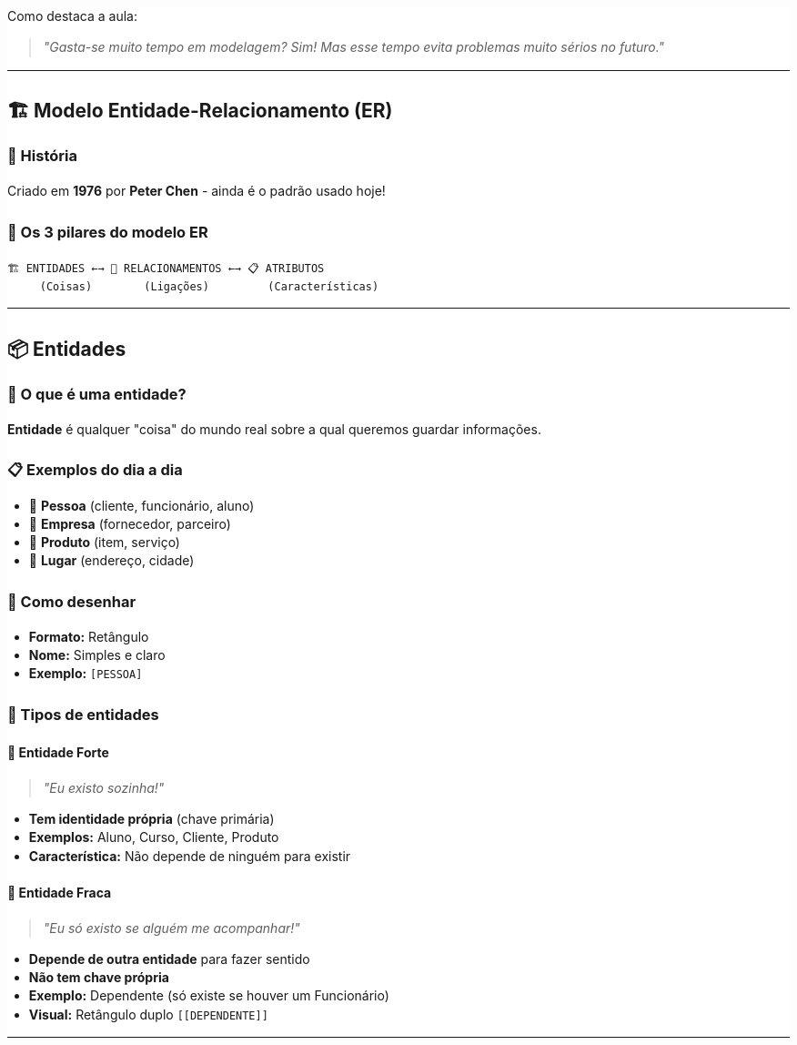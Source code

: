 Como destaca a aula:
> *"Gasta-se muito tempo em modelagem? Sim! Mas esse tempo evita problemas muito sérios no futuro."*

---

## 🏗️ Modelo Entidade-Relacionamento (ER)

### 📅 História
Criado em **1976** por **Peter Chen** - ainda é o padrão usado hoje!

### 🧩 Os 3 pilares do modelo ER

```
🏗️ ENTIDADES ←→ 🔗 RELACIONAMENTOS ←→ 📋 ATRIBUTOS
     (Coisas)        (Ligações)         (Características)
```

---

## 📦 Entidades

### 🤷 O que é uma entidade?

**Entidade** é qualquer "coisa" do mundo real sobre a qual queremos guardar informações.

### 📋 Exemplos do dia a dia
- 👤 **Pessoa** (cliente, funcionário, aluno)
- 🏢 **Empresa** (fornecedor, parceiro)
- 📱 **Produto** (item, serviço)
- 📍 **Lugar** (endereço, cidade)

### 🎨 Como desenhar
- **Formato:** Retângulo
- **Nome:** Simples e claro
- **Exemplo:** `[PESSOA]`

### 💪 Tipos de entidades

#### 🦾 Entidade Forte
> *"Eu existo sozinha!"*

- **Tem identidade própria** (chave primária)
- **Exemplos:** Aluno, Curso, Cliente, Produto
- **Característica:** Não depende de ninguém para existir

#### 🤝 Entidade Fraca
> *"Eu só existo se alguém me acompanhar!"*

- **Depende de outra entidade** para fazer sentido
- **Não tem chave própria**
- **Exemplo:** Dependente (só existe se houver um Funcionário)
- **Visual:** Retângulo duplo `[[DEPENDENTE]]`

---